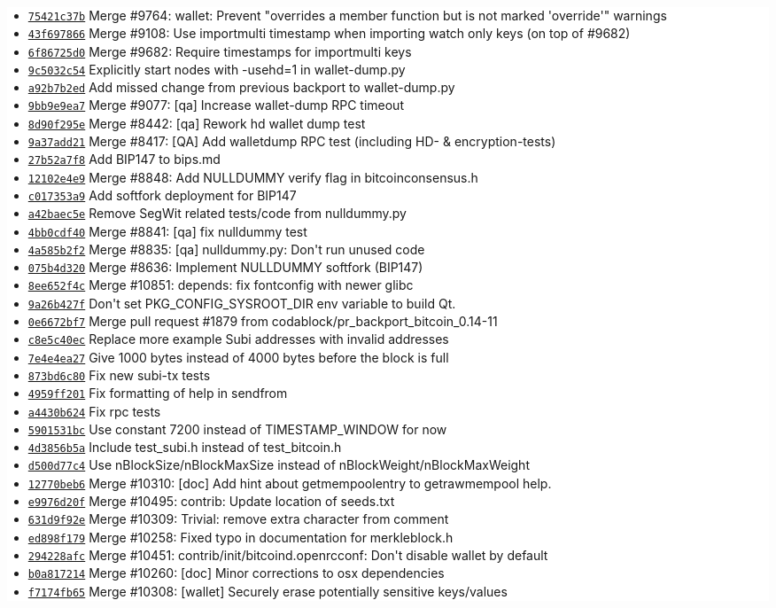 - [`75421c37b`](https://github.com/subinetwork/subinetwork.commit/75421c37b) Merge #9764: wallet: Prevent "overrides a member function but is not marked 'override'" warnings
- [`43f697866`](https://github.com/subinetwork/subinetwork.commit/43f697866) Merge #9108: Use importmulti timestamp when importing watch only keys (on top of #9682)
- [`6f86725d0`](https://github.com/subinetwork/subinetwork.commit/6f86725d0) Merge #9682: Require timestamps for importmulti keys
- [`9c5032c54`](https://github.com/subinetwork/subinetwork.commit/9c5032c54) Explicitly start nodes with -usehd=1 in wallet-dump.py
- [`a92b7b2ed`](https://github.com/subinetwork/subinetwork.commit/a92b7b2ed) Add missed change from previous backport to wallet-dump.py
- [`9bb9e9ea7`](https://github.com/subinetwork/subinetwork.commit/9bb9e9ea7) Merge #9077: [qa] Increase wallet-dump RPC timeout
- [`8d90f295e`](https://github.com/subinetwork/subinetwork.commit/8d90f295e) Merge #8442: [qa] Rework hd wallet dump test
- [`9a37add21`](https://github.com/subinetwork/subinetwork.commit/9a37add21) Merge #8417: [QA] Add walletdump RPC test (including HD- & encryption-tests)
- [`27b52a7f8`](https://github.com/subinetwork/subinetwork.commit/27b52a7f8) Add BIP147 to bips.md
- [`12102e4e9`](https://github.com/subinetwork/subinetwork.commit/12102e4e9) Merge #8848: Add NULLDUMMY verify flag in bitcoinconsensus.h
- [`c017353a9`](https://github.com/subinetwork/subinetwork.commit/c017353a9) Add softfork deployment for BIP147
- [`a42baec5e`](https://github.com/subinetwork/subinetwork.commit/a42baec5e) Remove SegWit related tests/code from nulldummy.py
- [`4bb0cdf40`](https://github.com/subinetwork/subinetwork.commit/4bb0cdf40) Merge #8841: [qa] fix nulldummy test
- [`4a585b2f2`](https://github.com/subinetwork/subinetwork.commit/4a585b2f2) Merge #8835: [qa] nulldummy.py: Don't run unused code
- [`075b4d320`](https://github.com/subinetwork/subinetwork.commit/075b4d320) Merge #8636: Implement NULLDUMMY softfork (BIP147)
- [`8ee652f4c`](https://github.com/subinetwork/subinetwork.commit/8ee652f4c) Merge #10851: depends: fix fontconfig with newer glibc
- [`9a26b427f`](https://github.com/subinetwork/subinetwork.commit/9a26b427f) Don't set PKG_CONFIG_SYSROOT_DIR env variable to build Qt.
- [`0e6672bf7`](https://github.com/subinetwork/subinetwork.commit/0e6672bf7) Merge pull request #1879 from codablock/pr_backport_bitcoin_0.14-11
- [`c8e5c40ec`](https://github.com/subinetwork/subinetwork.commit/c8e5c40ec) Replace more example Subi addresses with invalid addresses
- [`7e4e4ea27`](https://github.com/subinetwork/subinetwork.commit/7e4e4ea27) Give 1000 bytes instead of 4000 bytes before the block is full
- [`873bd6c80`](https://github.com/subinetwork/subinetwork.commit/873bd6c80) Fix new subi-tx tests
- [`4959ff201`](https://github.com/subinetwork/subinetwork.commit/4959ff201) Fix formatting of help in sendfrom
- [`a4430b624`](https://github.com/subinetwork/subinetwork.commit/a4430b624) Fix rpc tests
- [`5901531bc`](https://github.com/subinetwork/subinetwork.commit/5901531bc) Use constant 7200 instead of TIMESTAMP_WINDOW for now
- [`4d3856b5a`](https://github.com/subinetwork/subinetwork.commit/4d3856b5a) Include test_subi.h instead of test_bitcoin.h
- [`d500d77c4`](https://github.com/subinetwork/subinetwork.commit/d500d77c4) Use nBlockSize/nBlockMaxSize instead of nBlockWeight/nBlockMaxWeight
- [`12770beb6`](https://github.com/subinetwork/subinetwork.commit/12770beb6) Merge #10310: [doc] Add hint about getmempoolentry to getrawmempool help.
- [`e9976d20f`](https://github.com/subinetwork/subinetwork.commit/e9976d20f) Merge #10495: contrib: Update location of seeds.txt
- [`631d9f92e`](https://github.com/subinetwork/subinetwork.commit/631d9f92e) Merge #10309: Trivial: remove extra character from comment
- [`ed898f179`](https://github.com/subinetwork/subinetwork.commit/ed898f179) Merge #10258: Fixed typo in documentation for merkleblock.h
- [`294228afc`](https://github.com/subinetwork/subinetwork.commit/294228afc) Merge #10451: contrib/init/bitcoind.openrcconf: Don't disable wallet by default
- [`b0a817214`](https://github.com/subinetwork/subinetwork.commit/b0a817214) Merge #10260: [doc] Minor corrections to osx dependencies
- [`f7174fb65`](https://github.com/subinetwork/subinetwork.commit/f7174fb65) Merge #10308: [wallet] Securely erase potentially sensitive keys/values